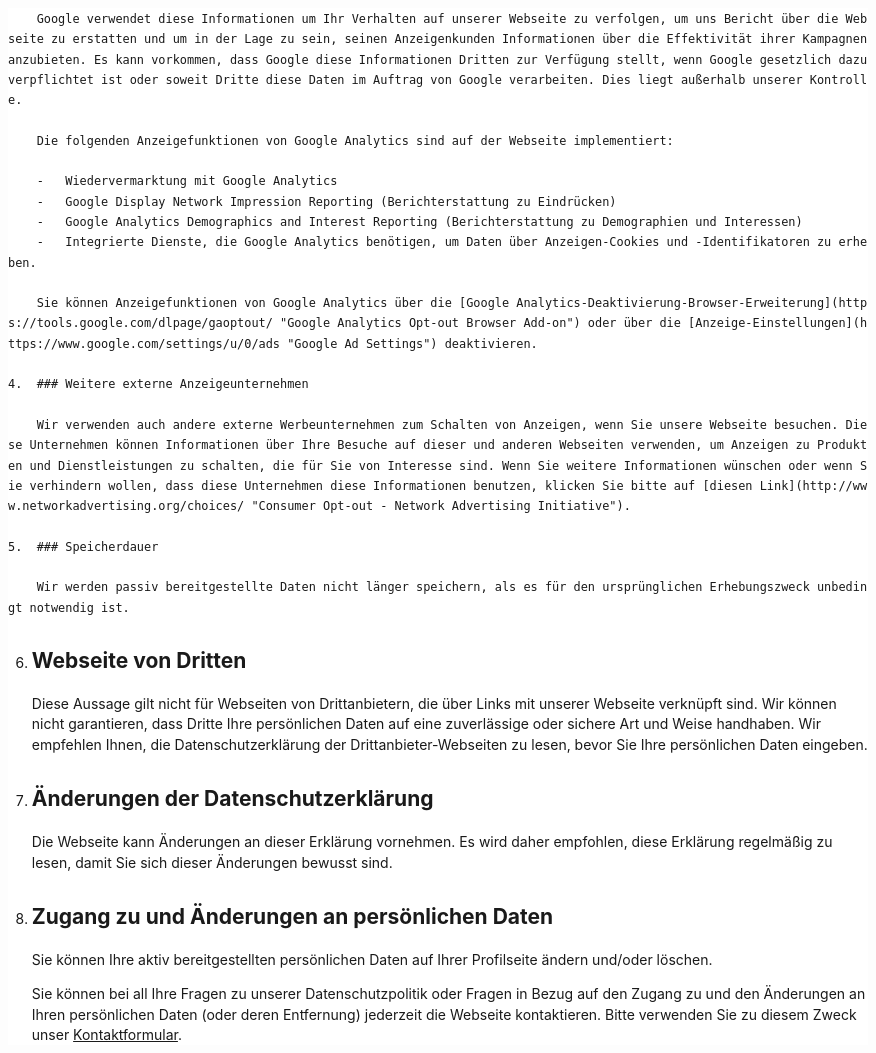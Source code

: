         Google verwendet diese Informationen um Ihr Verhalten auf unserer Webseite zu verfolgen, um uns Bericht über die Webseite zu erstatten und um in der Lage zu sein, seinen Anzeigenkunden Informationen über die Effektivität ihrer Kampagnen anzubieten. Es kann vorkommen, dass Google diese Informationen Dritten zur Verfügung stellt, wenn Google gesetzlich dazu verpflichtet ist oder soweit Dritte diese Daten im Auftrag von Google verarbeiten. Dies liegt außerhalb unserer Kontrolle.

        Die folgenden Anzeigefunktionen von Google Analytics sind auf der Webseite implementiert:

        -   Wiedervermarktung mit Google Analytics
        -   Google Display Network Impression Reporting (Berichterstattung zu Eindrücken)
        -   Google Analytics Demographics and Interest Reporting (Berichterstattung zu Demographien und Interessen)
        -   Integrierte Dienste, die Google Analytics benötigen, um Daten über Anzeigen-Cookies und -Identifikatoren zu erheben.

        Sie können Anzeigefunktionen von Google Analytics über die [Google Analytics-Deaktivierung-Browser-Erweiterung](https://tools.google.com/dlpage/gaoptout/ "Google Analytics Opt-out Browser Add-on") oder über die [Anzeige-Einstellungen](https://www.google.com/settings/u/0/ads "Google Ad Settings") deaktivieren.

    4.  ### Weitere externe Anzeigeunternehmen

        Wir verwenden auch andere externe Werbeunternehmen zum Schalten von Anzeigen, wenn Sie unsere Webseite besuchen. Diese Unternehmen können Informationen über Ihre Besuche auf dieser und anderen Webseiten verwenden, um Anzeigen zu Produkten und Dienstleistungen zu schalten, die für Sie von Interesse sind. Wenn Sie weitere Informationen wünschen oder wenn Sie verhindern wollen, dass diese Unternehmen diese Informationen benutzen, klicken Sie bitte auf [diesen Link](http://www.networkadvertising.org/choices/ "Consumer Opt-out - Network Advertising Initiative").

    5.  ### Speicherdauer

        Wir werden passiv bereitgestellte Daten nicht länger speichern, als es für den ursprünglichen Erhebungszweck unbedingt notwendig ist.

6.  Webseite von Dritten
    --------------------

    Diese Aussage gilt nicht für Webseiten von Drittanbietern, die über Links mit unserer Webseite verknüpft sind. Wir können nicht garantieren, dass Dritte Ihre persönlichen Daten auf eine zuverlässige oder sichere Art und Weise handhaben. Wir empfehlen Ihnen, die Datenschutzerklärung der Drittanbieter-Webseiten zu lesen, bevor Sie Ihre persönlichen Daten eingeben.

7.  Änderungen der Datenschutzerklärung
    -----------------------------------

    Die Webseite kann Änderungen an dieser Erklärung vornehmen. Es wird daher empfohlen, diese Erklärung regelmäßig zu lesen, damit Sie sich dieser Änderungen bewusst sind.

8.  Zugang zu und Änderungen an persönlichen Daten
    ----------------------------------------------

    Sie können Ihre aktiv bereitgestellten persönlichen Daten auf Ihrer Profilseite ändern und/oder löschen.

    Sie können bei all Ihre Fragen zu unserer Datenschutzpolitik oder Fragen in Bezug auf den Zugang zu und den Änderungen an Ihren persönlichen Daten (oder deren Entfernung) jederzeit die Webseite kontaktieren. Bitte verwenden Sie zu diesem Zweck unser [Kontaktformular](http://admeen.com/contact/?ref=http://www.1001spiele.de "Kontaktformular").

